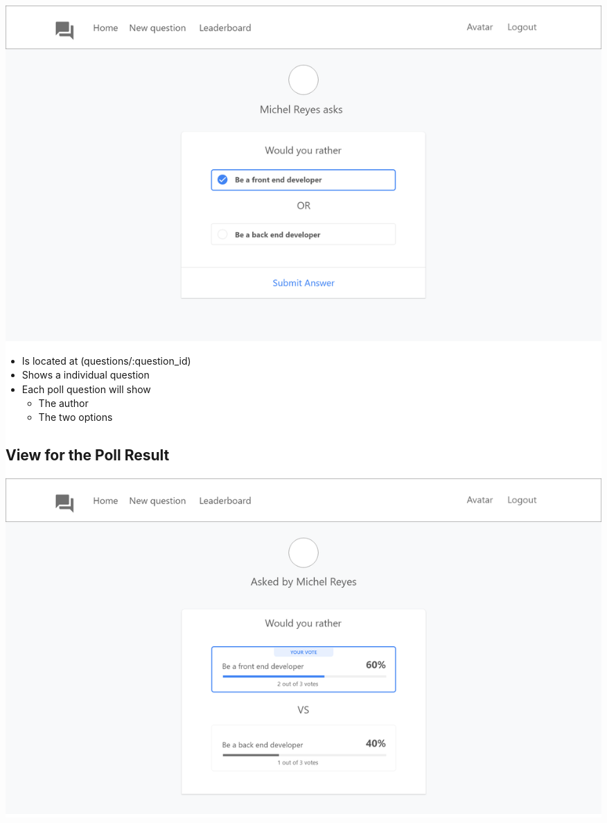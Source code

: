 ![](./resources/Poll-Question-View.png "Poll Question")

- Is located at (questions/:question_id)
- Shows a individual question
- Each poll question will show
  - The author
  - The two options

## View for the Poll Result

![](./resources/Poll-Result-View.png "Poll result")
